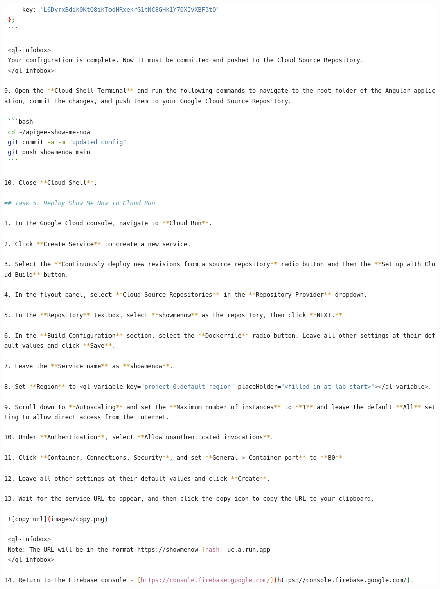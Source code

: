    ```bash
        key: 'L6DyrxBdik0KtQ8ikTodHRxekrG1tNC8GHk1Y70XIvXBF3tO'
    };
    ```

    <ql-infobox>
    Your configuration is complete. Now it must be committed and pushed to the Cloud Source Repository.
    </ql-infobox>

9. Open the **Cloud Shell Terminal** and run the following commands to navigate to the root folder of the Angular application, commit the changes, and push them to your Google Cloud Source Repository.

    ```bash
    cd ~/apigee-show-me-now
    git commit -a -m "updated config" 
    git push showmenow main
    ```

10. Close **Cloud Shell**.

## Task 5. Deploy Show Me Now to Cloud Run

1. In the Google Cloud console, navigate to **Cloud Run**.

2. Click **Create Service** to create a new service.

3. Select the **Continuously deploy new revisions from a source repository** radio button and then the **Set up with Cloud Build** button.

4. In the flyout panel, select **Cloud Source Repositories** in the **Repository Provider** dropdown.

5. In the **Repository** textbox, select **showmenow** as the repository, then click **NEXT.**

6. In the **Build Configuration** section, select the **Dockerfile** radio button. Leave all other settings at their default values and click **Save**. 

7. Leave the **Service name** as **showmenow**.

8. Set **Region** to <ql-variable key="project_0.default_region" placeHolder="<filled in at lab start>"></ql-variable>.

9. Scroll down to **Autoscaling** and set the **Maximum number of instances** to **1** and leave the default **All** setting to allow direct access from the internet. 

10. Under **Authentication**, select **Allow unauthenticated invocations**.

11. Click **Container, Connections, Security**, and set **General > Container port** to **80**

12. Leave all other settings at their default values and click **Create**. 

13. Wait for the service URL to appear, and then click the copy icon to copy the URL to your clipboard.

    ![copy url](images/copy.png)

    <ql-infobox>
    Note: The URL will be in the format https://showmenow-[hash]-uc.a.run.app
    </ql-infobox>

14. Return to the Firebase console - [https://console.firebase.google.com/](https://console.firebase.google.com/).
   ```